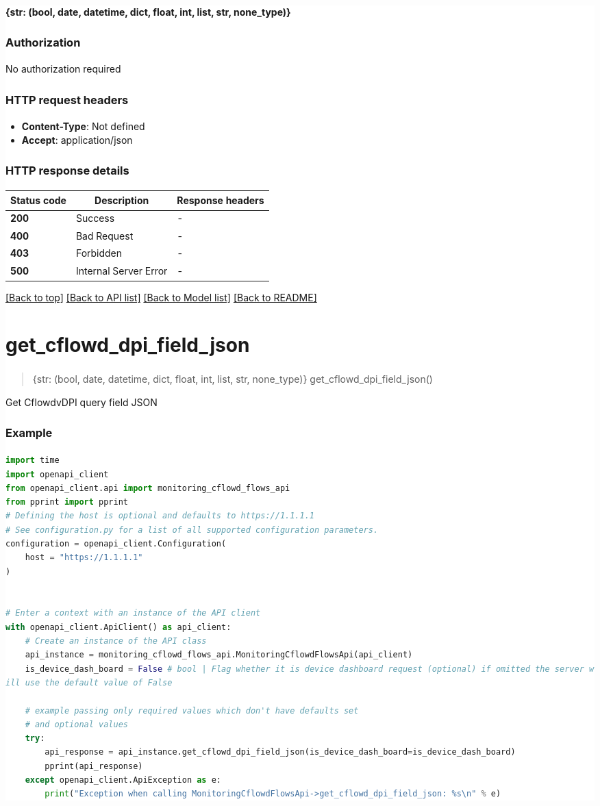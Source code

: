 **{str: (bool, date, datetime, dict, float, int, list, str, none_type)}**

### Authorization

No authorization required

### HTTP request headers

 - **Content-Type**: Not defined
 - **Accept**: application/json


### HTTP response details

| Status code | Description | Response headers |
|-------------|-------------|------------------|
**200** | Success |  -  |
**400** | Bad Request |  -  |
**403** | Forbidden |  -  |
**500** | Internal Server Error |  -  |

[[Back to top]](#) [[Back to API list]](../README.md#documentation-for-api-endpoints) [[Back to Model list]](../README.md#documentation-for-models) [[Back to README]](../README.md)

# **get_cflowd_dpi_field_json**
> {str: (bool, date, datetime, dict, float, int, list, str, none_type)} get_cflowd_dpi_field_json()



Get CflowdvDPI query field JSON

### Example


```python
import time
import openapi_client
from openapi_client.api import monitoring_cflowd_flows_api
from pprint import pprint
# Defining the host is optional and defaults to https://1.1.1.1
# See configuration.py for a list of all supported configuration parameters.
configuration = openapi_client.Configuration(
    host = "https://1.1.1.1"
)


# Enter a context with an instance of the API client
with openapi_client.ApiClient() as api_client:
    # Create an instance of the API class
    api_instance = monitoring_cflowd_flows_api.MonitoringCflowdFlowsApi(api_client)
    is_device_dash_board = False # bool | Flag whether it is device dashboard request (optional) if omitted the server will use the default value of False

    # example passing only required values which don't have defaults set
    # and optional values
    try:
        api_response = api_instance.get_cflowd_dpi_field_json(is_device_dash_board=is_device_dash_board)
        pprint(api_response)
    except openapi_client.ApiException as e:
        print("Exception when calling MonitoringCflowdFlowsApi->get_cflowd_dpi_field_json: %s\n" % e)
```
